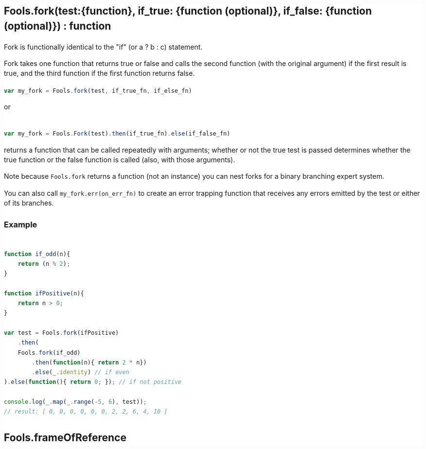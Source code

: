 ## Fools.fork(test:{function}, if_true: {function (optional)}, if_false: {function (optional)}) : function

Fork is functionally identical to the "if" (or a ? b : c) statement.

Fork takes one function that returns true or false and calls the second function (with the original argument)
if the first result is true, and the third function if the first function returns false.

```javascript
var my_fork = Fools.fork(test, if_true_fn, if_else_fn)
```

or

``` javascript

var my_fork = Fools.Fork(test).then(if_true_fn).else(if_false_fn)
```

returns a function that can be called repeatedly with arguments; whether or not the true test is passed determines
whether the true function or the false function is called (also, with those arguments).

Note because `Fools.fork` returns a function (not an instance) you can nest forks for a binary branching
expert system.

You can also call `my_fork.err(on_err_fn)` to create an error trapping function that receives any errors emitted by
the test or either of its branches.

### Example

```javascript

function if_odd(n){
    return (n % 2);
}

function ifPositive(n){
    return n > 0;
}

var test = Fools.fork(ifPositive)
    .then(
    Fools.fork(if_odd)
        .then(function(n){ return 2 * n})
        .else(_.identity) // if even
).else(function(){ return 0; }); // if not positive

console.log(_.map(_.range(-5, 6), test));
// result: [ 0, 0, 0, 0, 0, 0, 2, 2, 6, 4, 10 ]

```
## Fools.frameOfReference
